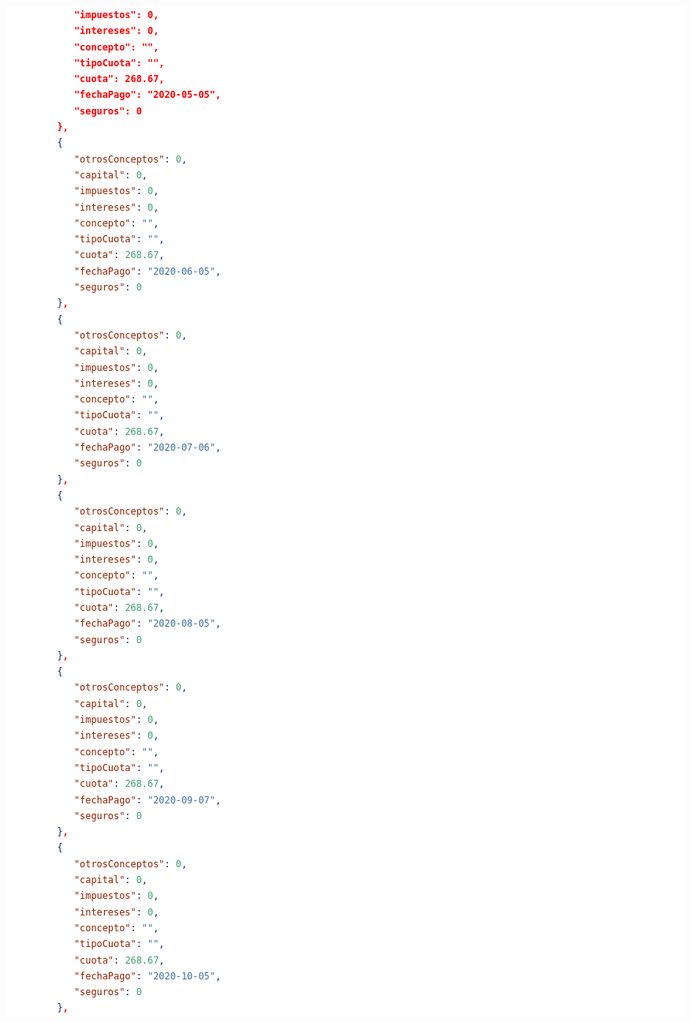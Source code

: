 ```json
            "impuestos": 0,
            "intereses": 0,
            "concepto": "",
            "tipoCuota": "",
            "cuota": 268.67,
            "fechaPago": "2020-05-05",
            "seguros": 0
         },
         {
            "otrosConceptos": 0,
            "capital": 0,
            "impuestos": 0,
            "intereses": 0,
            "concepto": "",
            "tipoCuota": "",
            "cuota": 268.67,
            "fechaPago": "2020-06-05",
            "seguros": 0
         },
         {
            "otrosConceptos": 0,
            "capital": 0,
            "impuestos": 0,
            "intereses": 0,
            "concepto": "",
            "tipoCuota": "",
            "cuota": 268.67,
            "fechaPago": "2020-07-06",
            "seguros": 0
         },
         {
            "otrosConceptos": 0,
            "capital": 0,
            "impuestos": 0,
            "intereses": 0,
            "concepto": "",
            "tipoCuota": "",
            "cuota": 268.67,
            "fechaPago": "2020-08-05",
            "seguros": 0
         },
         {
            "otrosConceptos": 0,
            "capital": 0,
            "impuestos": 0,
            "intereses": 0,
            "concepto": "",
            "tipoCuota": "",
            "cuota": 268.67,
            "fechaPago": "2020-09-07",
            "seguros": 0
         },
         {
            "otrosConceptos": 0,
            "capital": 0,
            "impuestos": 0,
            "intereses": 0,
            "concepto": "",
            "tipoCuota": "",
            "cuota": 268.67,
            "fechaPago": "2020-10-05",
            "seguros": 0
         },
```